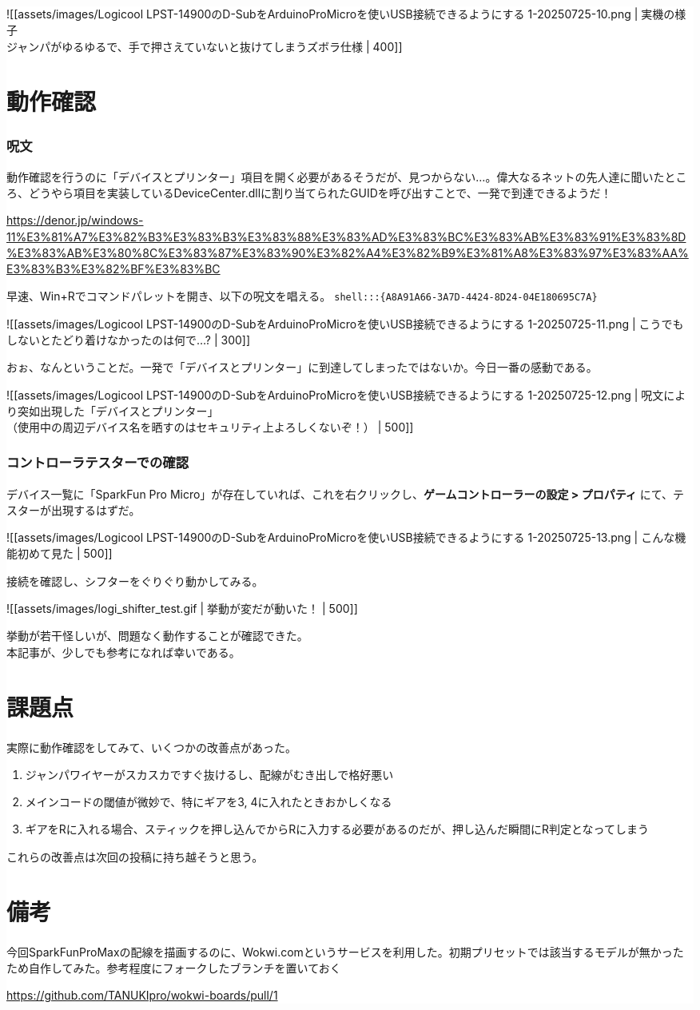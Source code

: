 ![[assets/images/Logicool LPST-14900のD-SubをArduinoProMicroを使いUSB接続できるようにする 1-20250725-10.png | 実機の様子<br>ジャンパがゆるゆるで、手で押さえていないと抜けてしまうズボラ仕様 | 400]]

# 動作確認

### 呪文

動作確認を行うのに「デバイスとプリンター」項目を開く必要があるそうだが、見つからない…。偉大なるネットの先人達に聞いたところ、どうやら項目を実装しているDeviceCenter.dllに割り当てられたGUIDを呼び出すことで、一発で到達できるようだ！

https://denor.jp/windows-11%E3%81%A7%E3%82%B3%E3%83%B3%E3%83%88%E3%83%AD%E3%83%BC%E3%83%AB%E3%83%91%E3%83%8D%E3%83%AB%E3%80%8C%E3%83%87%E3%83%90%E3%82%A4%E3%82%B9%E3%81%A8%E3%83%97%E3%83%AA%E3%83%B3%E3%82%BF%E3%83%BC

早速、Win+Rでコマンドパレットを開き、以下の呪文を唱える。
`shell:::{A8A91A66-3A7D-4424-8D24-04E180695C7A}`

![[assets/images/Logicool LPST-14900のD-SubをArduinoProMicroを使いUSB接続できるようにする 1-20250725-11.png | こうでもしないとたどり着けなかったのは何で…? | 300]]

おぉ、なんということだ。一発で「デバイスとプリンター」に到達してしまったではないか。今日一番の感動である。

![[assets/images/Logicool LPST-14900のD-SubをArduinoProMicroを使いUSB接続できるようにする 1-20250725-12.png | 呪文により突如出現した「デバイスとプリンター」<br>（使用中の周辺デバイス名を晒すのはセキュリティ上よろしくないぞ！） | 500]]

### コントローラテスターでの確認

デバイス一覧に「SparkFun Pro Micro」が存在していれば、これを右クリックし、**ゲームコントローラーの設定 > プロパティ** にて、テスターが出現するはずだ。

![[assets/images/Logicool LPST-14900のD-SubをArduinoProMicroを使いUSB接続できるようにする 1-20250725-13.png | こんな機能初めて見た | 500]]

接続を確認し、シフターをぐりぐり動かしてみる。

![[assets/images/logi_shifter_test.gif | 挙動が変だが動いた！ | 500]]

挙動が若干怪しいが、問題なく動作することが確認できた。  
本記事が、少しでも参考になれば幸いである。

# 課題点

実際に動作確認をしてみて、いくつかの改善点があった。

1. ジャンパワイヤーがスカスカですぐ抜けるし、配線がむき出しで格好悪い
    
2. メインコードの閾値が微妙で、特にギアを3, 4に入れたときおかしくなる
    
3. ギアをRに入れる場合、スティックを押し込んでからRに入力する必要があるのだが、押し込んだ瞬間にR判定となってしまう
    

これらの改善点は次回の投稿に持ち越そうと思う。

# 備考

今回SparkFunProMaxの配線を描画するのに、Wokwi.comというサービスを利用した。初期プリセットでは該当するモデルが無かったため自作してみた。参考程度にフォークしたブランチを置いておく

https://github.com/TANUKIpro/wokwi-boards/pull/1
